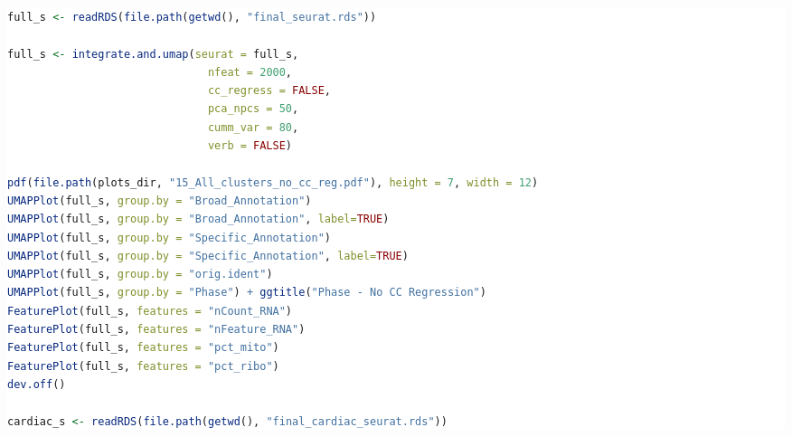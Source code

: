 ``` r
full_s <- readRDS(file.path(getwd(), "final_seurat.rds"))

full_s <- integrate.and.umap(seurat = full_s,
                               nfeat = 2000,
                               cc_regress = FALSE,
                               pca_npcs = 50,
                               cumm_var = 80,
                               verb = FALSE)

pdf(file.path(plots_dir, "15_All_clusters_no_cc_reg.pdf"), height = 7, width = 12)
UMAPPlot(full_s, group.by = "Broad_Annotation")
UMAPPlot(full_s, group.by = "Broad_Annotation", label=TRUE)
UMAPPlot(full_s, group.by = "Specific_Annotation")
UMAPPlot(full_s, group.by = "Specific_Annotation", label=TRUE)
UMAPPlot(full_s, group.by = "orig.ident")
UMAPPlot(full_s, group.by = "Phase") + ggtitle("Phase - No CC Regression")
FeaturePlot(full_s, features = "nCount_RNA")
FeaturePlot(full_s, features = "nFeature_RNA")
FeaturePlot(full_s, features = "pct_mito")
FeaturePlot(full_s, features = "pct_ribo")
dev.off()

cardiac_s <- readRDS(file.path(getwd(), "final_cardiac_seurat.rds"))
```
